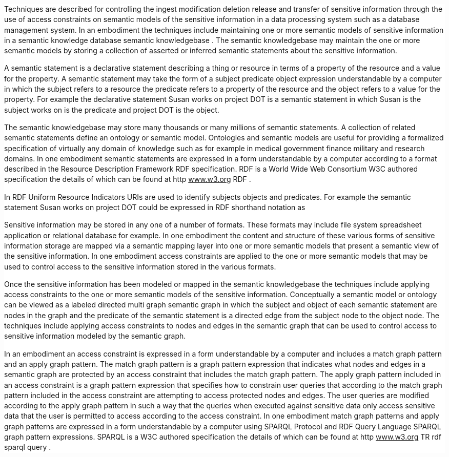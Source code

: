 Techniques are described for controlling the ingest modification deletion release and transfer of sensitive information through the use of access constraints on semantic models of the sensitive information in a data processing system such as a database management system. In an embodiment the techniques include maintaining one or more semantic models of sensitive information in a semantic knowledge database semantic knowledgebase . The semantic knowledgebase may maintain the one or more semantic models by storing a collection of asserted or inferred semantic statements about the sensitive information.

A semantic statement is a declarative statement describing a thing or resource in terms of a property of the resource and a value for the property. A semantic statement may take the form of a subject predicate object expression understandable by a computer in which the subject refers to a resource the predicate refers to a property of the resource and the object refers to a value for the property. For example the declarative statement Susan works on project DOT is a semantic statement in which Susan is the subject works on is the predicate and project DOT is the object.

The semantic knowledgebase may store many thousands or many millions of semantic statements. A collection of related semantic statements define an ontology or semantic model. Ontologies and semantic models are useful for providing a formalized specification of virtually any domain of knowledge such as for example in medical government finance military and research domains. In one embodiment semantic statements are expressed in a form understandable by a computer according to a format described in the Resource Description Framework RDF specification. RDF is a World Wide Web Consortium W3C authored specification the details of which can be found at http www.w3.org RDF .

In RDF Uniform Resource Indicators URIs are used to identify subjects objects and predicates. For example the semantic statement Susan works on project DOT could be expressed in RDF shorthand notation as 

Sensitive information may be stored in any one of a number of formats. These formats may include file system spreadsheet application or relational database for example. In one embodiment the content and structure of these various forms of sensitive information storage are mapped via a semantic mapping layer into one or more semantic models that present a semantic view of the sensitive information. In one embodiment access constraints are applied to the one or more semantic models that may be used to control access to the sensitive information stored in the various formats.

Once the sensitive information has been modeled or mapped in the semantic knowledgebase the techniques include applying access constraints to the one or more semantic models of the sensitive information. Conceptually a semantic model or ontology can be viewed as a labeled directed multi graph semantic graph in which the subject and object of each semantic statement are nodes in the graph and the predicate of the semantic statement is a directed edge from the subject node to the object node. The techniques include applying access constraints to nodes and edges in the semantic graph that can be used to control access to sensitive information modeled by the semantic graph.

In an embodiment an access constraint is expressed in a form understandable by a computer and includes a match graph pattern and an apply graph pattern. The match graph pattern is a graph pattern expression that indicates what nodes and edges in a semantic graph are protected by an access constraint that includes the match graph pattern. The apply graph pattern included in an access constraint is a graph pattern expression that specifies how to constrain user queries that according to the match graph pattern included in the access constraint are attempting to access protected nodes and edges. The user queries are modified according to the apply graph pattern in such a way that the queries when executed against sensitive data only access sensitive data that the user is permitted to access according to the access constraint. In one embodiment match graph patterns and apply graph patterns are expressed in a form understandable by a computer using SPARQL Protocol and RDF Query Language SPARQL graph pattern expressions. SPARQL is a W3C authored specification the details of which can be found at http www.w3.org TR rdf sparql query .
